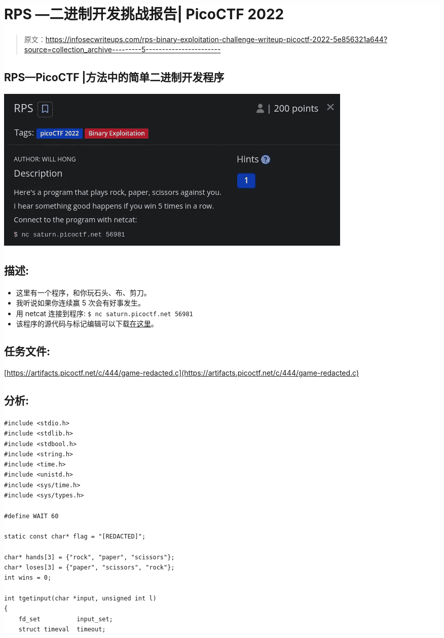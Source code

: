# RPS —二进制开发挑战报告| PicoCTF 2022

> 原文：<https://infosecwriteups.com/rps-binary-exploitation-challenge-writeup-picoctf-2022-5e856321a644?source=collection_archive---------5----------------------->

## RPS—PicoCTF |方法中的简单二进制开发程序

![](img/5d6078c02b5666887d404a833077c28d.png)

## **描述:**

*   这里有一个程序，和你玩石头、布、剪刀。
*   我听说如果你连续赢 5 次会有好事发生。
*   用 netcat 连接到程序:
    `$ nc saturn.picoctf.net 56981`
*   该程序的源代码与标记编辑可以下载[在这里](https://artifacts.picoctf.net/c/444/game-redacted.c)。

## 任务文件:

[https://artifacts.picoctf.net/c/444/game-redacted.c](https://artifacts.picoctf.net/c/444/game-redacted.c)

## 分析:

```
#include <stdio.h>
#include <stdlib.h>
#include <stdbool.h>
#include <string.h>
#include <time.h>
#include <unistd.h>
#include <sys/time.h>
#include <sys/types.h>

#define WAIT 60

static const char* flag = "[REDACTED]";

char* hands[3] = {"rock", "paper", "scissors"};
char* loses[3] = {"paper", "scissors", "rock"};
int wins = 0;

int tgetinput(char *input, unsigned int l)
{
    fd_set          input_set;
    struct timeval  timeout;
```